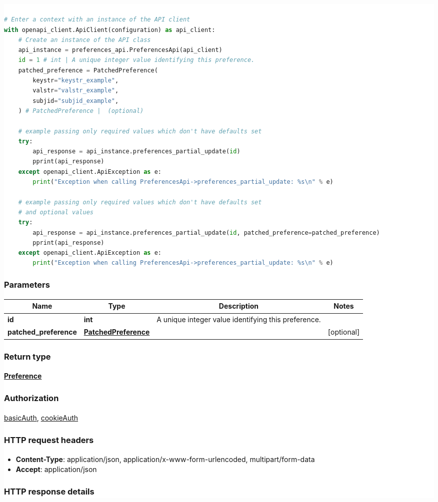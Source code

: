 ```python

# Enter a context with an instance of the API client
with openapi_client.ApiClient(configuration) as api_client:
    # Create an instance of the API class
    api_instance = preferences_api.PreferencesApi(api_client)
    id = 1 # int | A unique integer value identifying this preference.
    patched_preference = PatchedPreference(
        keystr="keystr_example",
        valstr="valstr_example",
        subjid="subjid_example",
    ) # PatchedPreference |  (optional)

    # example passing only required values which don't have defaults set
    try:
        api_response = api_instance.preferences_partial_update(id)
        pprint(api_response)
    except openapi_client.ApiException as e:
        print("Exception when calling PreferencesApi->preferences_partial_update: %s\n" % e)

    # example passing only required values which don't have defaults set
    # and optional values
    try:
        api_response = api_instance.preferences_partial_update(id, patched_preference=patched_preference)
        pprint(api_response)
    except openapi_client.ApiException as e:
        print("Exception when calling PreferencesApi->preferences_partial_update: %s\n" % e)
```


### Parameters

Name | Type | Description  | Notes
------------- | ------------- | ------------- | -------------
 **id** | **int**| A unique integer value identifying this preference. |
 **patched_preference** | [**PatchedPreference**](PatchedPreference.md)|  | [optional]

### Return type

[**Preference**](Preference.md)

### Authorization

[basicAuth](../README.md#basicAuth), [cookieAuth](../README.md#cookieAuth)

### HTTP request headers

 - **Content-Type**: application/json, application/x-www-form-urlencoded, multipart/form-data
 - **Accept**: application/json


### HTTP response details
